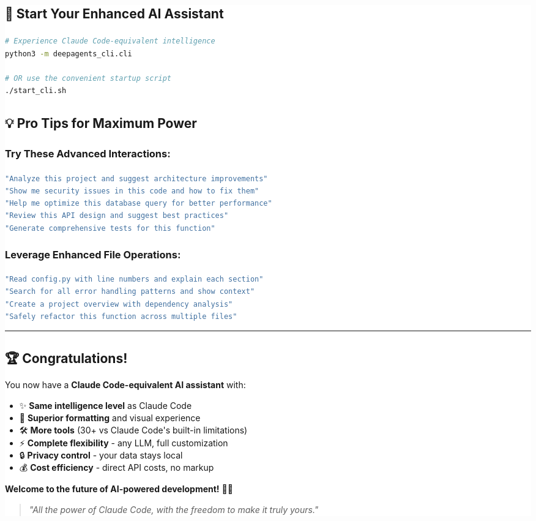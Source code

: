 ## 🚀 **Start Your Enhanced AI Assistant**

```bash
# Experience Claude Code-equivalent intelligence
python3 -m deepagents_cli.cli

# OR use the convenient startup script
./start_cli.sh
```

## 💡 **Pro Tips for Maximum Power**

### **Try These Advanced Interactions:**
```bash
"Analyze this project and suggest architecture improvements"
"Show me security issues in this code and how to fix them"  
"Help me optimize this database query for better performance"
"Review this API design and suggest best practices"
"Generate comprehensive tests for this function"
```

### **Leverage Enhanced File Operations:**
```bash
"Read config.py with line numbers and explain each section"
"Search for all error handling patterns and show context"
"Create a project overview with dependency analysis"
"Safely refactor this function across multiple files"
```

---

## 🏆 **Congratulations!**

You now have a **Claude Code-equivalent AI assistant** with:
- ✨ **Same intelligence level** as Claude Code
- 🎨 **Superior formatting** and visual experience  
- 🛠️ **More tools** (30+ vs Claude Code's built-in limitations)
- ⚡ **Complete flexibility** - any LLM, full customization
- 🔒 **Privacy control** - your data stays local
- 💰 **Cost efficiency** - direct API costs, no markup

**Welcome to the future of AI-powered development!** 🚀✨

> *"All the power of Claude Code, with the freedom to make it truly yours."*